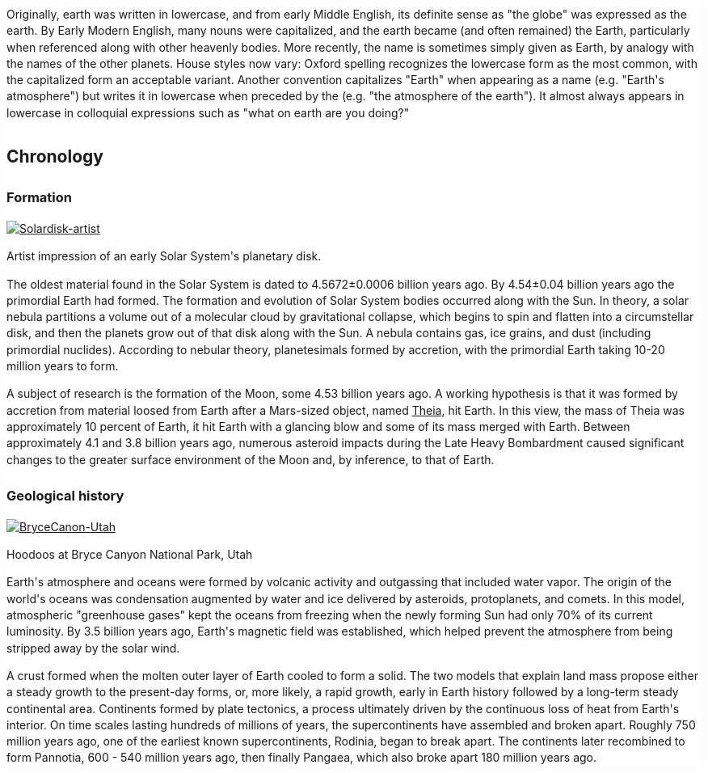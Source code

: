 Originally, earth was written in lowercase, and from early Middle English, its definite sense as
"the globe" was expressed as the earth. By Early Modern English, many nouns were capitalized, and
the earth became (and often remained) the Earth, particularly when referenced along with other
heavenly bodies. More recently, the name is sometimes simply given as Earth, by analogy with the
names of the other planets. House styles now vary: Oxford spelling recognizes the lowercase form as
the most common, with the capitalized form an acceptable variant. Another convention capitalizes
"Earth" when appearing as a name (e.g. "Earth's atmosphere") but writes it in lowercase when
preceded by the (e.g. "the atmosphere of the earth"). It almost always appears in lowercase in
colloquial expressions such as "what on earth are you doing?"

## Chronology

### Formation

[![Solardisk-artist](https://static.wikia.nocookie.net/planet-archives/images/9/9f/Solardisk-artist.jpg/revision/latest/scale-to-width-down/180?cb=20180312231644)](https://static.wikia.nocookie.net/planet-archives/images/9/9f/Solardisk-artist.jpg/revision/latest?cb=20180312231644)

Artist impression of an early Solar System's planetary disk.

The oldest material found in the Solar System is dated to 4.5672±0.0006 billion years ago. By
4.54±0.04 billion years ago the primordial Earth had formed. The formation and evolution of Solar
System bodies occurred along with the Sun. In theory, a solar nebula partitions a volume out of a
molecular cloud by gravitational collapse, which begins to spin and flatten into a circumstellar
disk, and then the planets grow out of that disk along with the Sun. A nebula contains gas, ice
grains, and dust (including primordial nuclides). According to nebular theory, planetesimals formed
by accretion, with the primordial Earth taking 10-20 million years to form.

A subject of research is the formation of the Moon, some 4.53 billion years ago. A working
hypothesis is that it was formed by accretion from material loosed from Earth after a Mars-sized
object, named [Theia](/wiki/Theia "Theia"), hit Earth. In this view, the mass of Theia was
approximately 10 percent of Earth, it hit Earth with a glancing blow and some of its mass merged
with Earth. Between approximately 4.1 and 3.8 billion years ago, numerous asteroid impacts during
the Late Heavy Bombardment caused significant changes to the greater surface environment of the Moon
and, by inference, to that of Earth.

### Geological history

[![BryceCanon-Utah](https://static.wikia.nocookie.net/planet-archives/images/a/a8/BryceCanon-Utah.jpg/revision/latest/scale-to-width-down/180?cb=20180313181537)](https://static.wikia.nocookie.net/planet-archives/images/a/a8/BryceCanon-Utah.jpg/revision/latest?cb=20180313181537)

Hoodoos at Bryce Canyon National Park, Utah

Earth's atmosphere and oceans were formed by volcanic activity and outgassing that included water
vapor. The origin of the world's oceans was condensation augmented by water and ice delivered by
asteroids, protoplanets, and comets. In this model, atmospheric "greenhouse gases" kept the oceans
from freezing when the newly forming Sun had only 70% of its current luminosity. By 3.5 billion
years ago, Earth's magnetic field was established, which helped prevent the atmosphere from being
stripped away by the solar wind.

A crust formed when the molten outer layer of Earth cooled to form a solid. The two models that
explain land mass propose either a steady growth to the present-day forms, or, more likely, a rapid
growth, early in Earth history followed by a long-term steady continental area. Continents formed by
plate tectonics, a process ultimately driven by the continuous loss of heat from Earth's interior.
On time scales lasting hundreds of millions of years, the supercontinents have assembled and broken
apart. Roughly 750 million years ago, one of the earliest known supercontinents, Rodinia, began to
break apart. The continents later recombined to form Pannotia, 600 - 540 million years ago, then
finally Pangaea, which also broke apart 180 million years ago.
